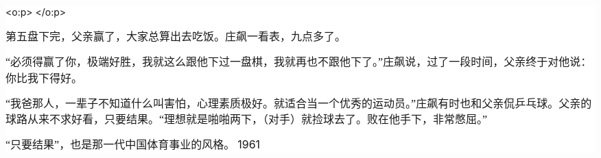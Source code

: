    <o:p>
   </o:p>
  </font>
 </p>
 <p class="MsoNormal">
  <o:p>
   <font size="3">
   </font>
  </o:p>
 </p>
 <p class="MsoNormal">
  <font size="3">
   <span lang="ZH-CN" style="font-family:宋体;mso-ascii-font-family:
Calibri;mso-ascii-theme-font:minor-latin;mso-fareast-font-family:宋体;mso-fareast-theme-font:
minor-fareast">
    第五盘下完，父亲赢了，大家总算出去吃饭。庄飙一看表，九点多了。
   </span>
   <o:p>
   </o:p>
  </font>
 </p>
 <p class="MsoNormal">
  <font size="3">
   <span lang="ZH-CN" style="font-family:宋体;mso-ascii-font-family:
Calibri;mso-ascii-theme-font:minor-latin;mso-fareast-font-family:宋体;mso-fareast-theme-font:
minor-fareast">
    “必须得赢了你，极端好胜，我就这么跟他下过一盘棋，我就再也不跟他下了。”庄飙说，过了一段时间，父亲终于对他说：你比我下得好。
   </span>
   <o:p>
   </o:p>
  </font>
 </p>
 <p class="MsoNormal">
  <o:p>
   <font size="3">
   </font>
  </o:p>
 </p>
 <p class="MsoNormal">
  <font size="3">
   <span lang="ZH-CN" style="font-family:宋体;mso-ascii-font-family:
Calibri;mso-ascii-theme-font:minor-latin;mso-fareast-font-family:宋体;mso-fareast-theme-font:
minor-fareast">
    “我爸那人，一辈子不知道什么叫害怕，心理素质极好。就适合当一个优秀的运动员。”庄飙有时也和父亲侃乒乓球。父亲的球路从来不求好看，只要结果。“理想就是啪啪两下，（对手）就捡球去了。败在他手下，非常憋屈。”
   </span>
   <o:p>
   </o:p>
  </font>
 </p>
 <p class="MsoNormal">
  <o:p>
   <font size="3">
   </font>
  </o:p>
 </p>
 <p class="MsoNormal">
  <font size="3">
   <span lang="ZH-CN" style="font-family:宋体;mso-ascii-font-family:
Calibri;mso-ascii-theme-font:minor-latin;mso-fareast-font-family:宋体;mso-fareast-theme-font:
minor-fareast">
    “只要结果”，也是那一代中国体育事业的风格。
   </span>
   1961